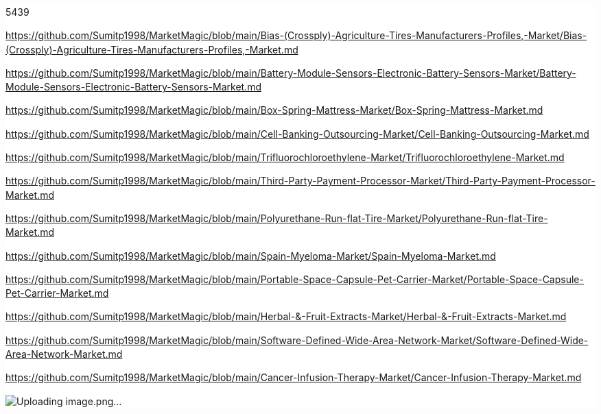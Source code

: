 5439</p><p><a href="https://github.com/Sumitp1998/MarketMagic/blob/main/Bias-(Crossply)-Agriculture-Tires-Manufacturers-Profiles,-Market/Bias-(Crossply)-Agriculture-Tires-Manufacturers-Profiles,-Market.md">https://github.com/Sumitp1998/MarketMagic/blob/main/Bias-(Crossply)-Agriculture-Tires-Manufacturers-Profiles,-Market/Bias-(Crossply)-Agriculture-Tires-Manufacturers-Profiles,-Market.md</a></p><p><a href="https://github.com/Sumitp1998/MarketMagic/blob/main/Battery-Module-Sensors-Electronic-Battery-Sensors-Market/Battery-Module-Sensors-Electronic-Battery-Sensors-Market.md">https://github.com/Sumitp1998/MarketMagic/blob/main/Battery-Module-Sensors-Electronic-Battery-Sensors-Market/Battery-Module-Sensors-Electronic-Battery-Sensors-Market.md</a></p><p><a href="https://github.com/Sumitp1998/MarketMagic/blob/main/Box-Spring-Mattress-Market/Box-Spring-Mattress-Market.md">https://github.com/Sumitp1998/MarketMagic/blob/main/Box-Spring-Mattress-Market/Box-Spring-Mattress-Market.md</a></p><p><a href="https://github.com/Sumitp1998/MarketMagic/blob/main/Cell-Banking-Outsourcing-Market/Cell-Banking-Outsourcing-Market.md">https://github.com/Sumitp1998/MarketMagic/blob/main/Cell-Banking-Outsourcing-Market/Cell-Banking-Outsourcing-Market.md</a></p><p><a href="https://github.com/Sumitp1998/MarketMagic/blob/main/Trifluorochloroethylene-Market/Trifluorochloroethylene-Market.md">https://github.com/Sumitp1998/MarketMagic/blob/main/Trifluorochloroethylene-Market/Trifluorochloroethylene-Market.md</a></p><p><a href="https://github.com/Sumitp1998/MarketMagic/blob/main/Third-Party-Payment-Processor-Market/Third-Party-Payment-Processor-Market.md">https://github.com/Sumitp1998/MarketMagic/blob/main/Third-Party-Payment-Processor-Market/Third-Party-Payment-Processor-Market.md</a></p><p><a href="https://github.com/Sumitp1998/MarketMagic/blob/main/Polyurethane-Run-flat-Tire-Market/Polyurethane-Run-flat-Tire-Market.md">https://github.com/Sumitp1998/MarketMagic/blob/main/Polyurethane-Run-flat-Tire-Market/Polyurethane-Run-flat-Tire-Market.md</a></p><p><a href="https://github.com/Sumitp1998/MarketMagic/blob/main/Spain-Myeloma-Market/Spain-Myeloma-Market.md">https://github.com/Sumitp1998/MarketMagic/blob/main/Spain-Myeloma-Market/Spain-Myeloma-Market.md</a></p><p><a href="https://github.com/Sumitp1998/MarketMagic/blob/main/Portable-Space-Capsule-Pet-Carrier-Market/Portable-Space-Capsule-Pet-Carrier-Market.md">https://github.com/Sumitp1998/MarketMagic/blob/main/Portable-Space-Capsule-Pet-Carrier-Market/Portable-Space-Capsule-Pet-Carrier-Market.md</a></p><p><a href="https://github.com/Sumitp1998/MarketMagic/blob/main/Herbal-&-Fruit-Extracts-Market/Herbal-&-Fruit-Extracts-Market.md">https://github.com/Sumitp1998/MarketMagic/blob/main/Herbal-&-Fruit-Extracts-Market/Herbal-&-Fruit-Extracts-Market.md</a></p><p><a href="https://github.com/Sumitp1998/MarketMagic/blob/main/Software-Defined-Wide-Area-Network-Market/Software-Defined-Wide-Area-Network-Market.md">https://github.com/Sumitp1998/MarketMagic/blob/main/Software-Defined-Wide-Area-Network-Market/Software-Defined-Wide-Area-Network-Market.md</a></p><p><a href="https://github.com/Sumitp1998/MarketMagic/blob/main/Cancer-Infusion-Therapy-Market/Cancer-Infusion-Therapy-Market.md">https://github.com/Sumitp1998/MarketMagic/blob/main/Cancer-Infusion-Therapy-Market/Cancer-Infusion-Therapy-Market.md</a></p>
![Uploading image.png…]()
